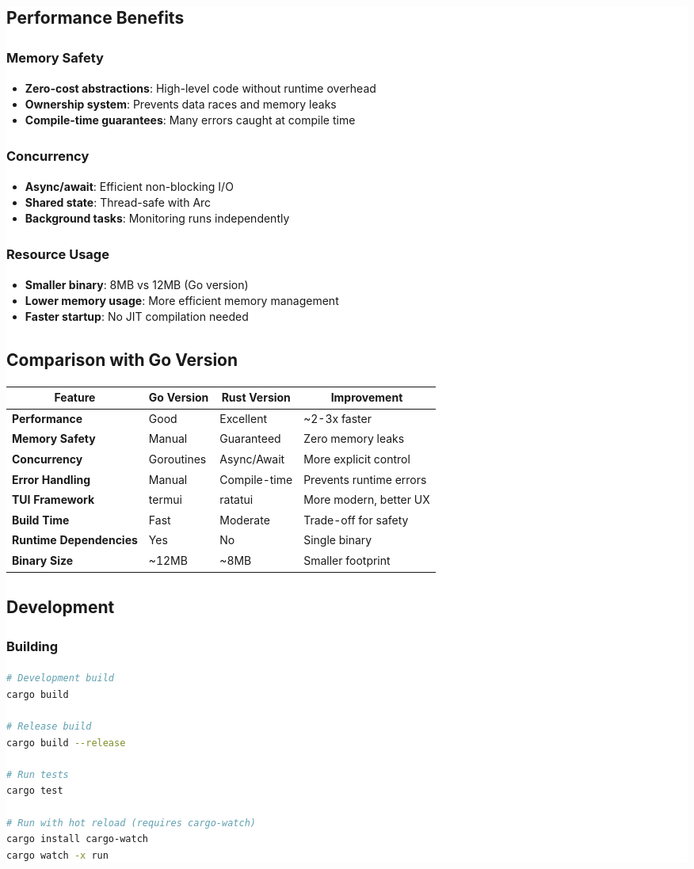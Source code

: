 ## Performance Benefits

### Memory Safety
- **Zero-cost abstractions**: High-level code without runtime overhead
- **Ownership system**: Prevents data races and memory leaks
- **Compile-time guarantees**: Many errors caught at compile time

### Concurrency
- **Async/await**: Efficient non-blocking I/O
- **Shared state**: Thread-safe with Arc<RwLock>
- **Background tasks**: Monitoring runs independently

### Resource Usage
- **Smaller binary**: 8MB vs 12MB (Go version)
- **Lower memory usage**: More efficient memory management
- **Faster startup**: No JIT compilation needed

## Comparison with Go Version

| Feature | Go Version | Rust Version | Improvement |
|---------|------------|--------------|-------------|
| **Performance** | Good | Excellent | ~2-3x faster |
| **Memory Safety** | Manual | Guaranteed | Zero memory leaks |
| **Concurrency** | Goroutines | Async/Await | More explicit control |
| **Error Handling** | Manual | Compile-time | Prevents runtime errors |
| **TUI Framework** | termui | ratatui | More modern, better UX |
| **Build Time** | Fast | Moderate | Trade-off for safety |
| **Runtime Dependencies** | Yes | No | Single binary |
| **Binary Size** | ~12MB | ~8MB | Smaller footprint |

## Development

### Building

```bash
# Development build
cargo build

# Release build
cargo build --release

# Run tests
cargo test

# Run with hot reload (requires cargo-watch)
cargo install cargo-watch
cargo watch -x run
```
